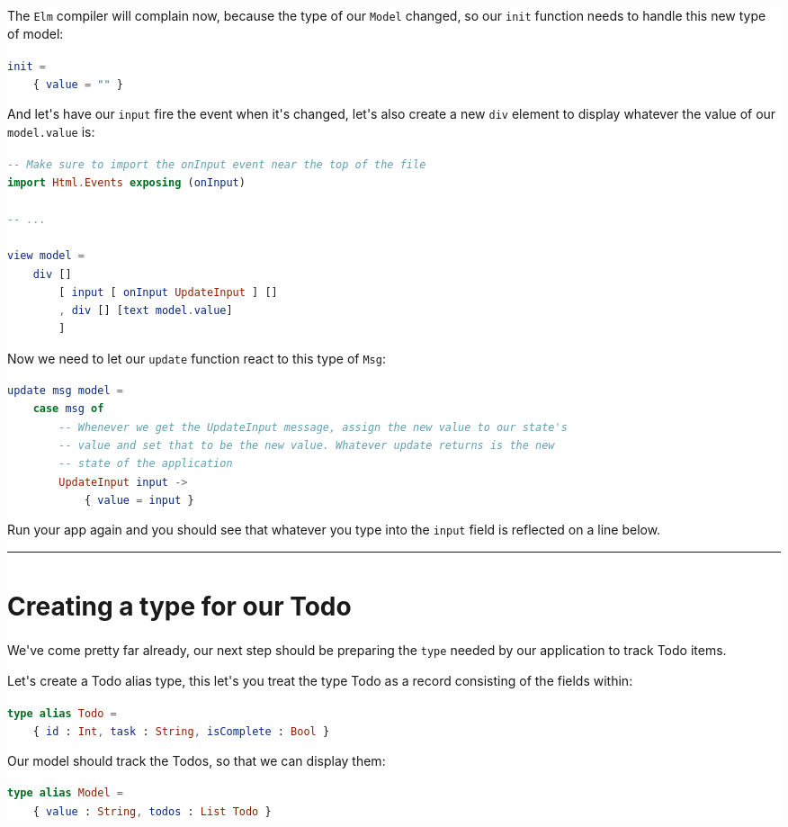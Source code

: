 The `Elm` compiler will complain now, because the type of our `Model` changed, so our `init` function needs to handle this new type of model:

```elm
init =
    { value = "" }
```

And let's have our `input` fire the event when it's changed, let's also create a new `div` element to display whatever the value of our `model.value` is:

```elm
-- Make sure to import the onInput event near the top of the file
import Html.Events exposing (onInput)

-- ...

view model =
    div []
        [ input [ onInput UpdateInput ] []
        , div [] [text model.value]
        ]
```

Now we need to let our `update` function react to this type of `Msg`:

```elm
update msg model =
    case msg of
        -- Whenever we get the UpdateInput message, assign the new value to our state's
        -- value and set that to be the new value. Whatever update returns is the new
        -- state of the application
        UpdateInput input ->
            { value = input }
```

Run your app again and you should see that whatever you type into the `input` field is reflected on a line below.

----

# Creating a type for our Todo

We've come pretty far already, our next step should be preparing the `type` needed by our application to track Todo items.

Let's create a Todo alias type, this let's you treat the type Todo as a record consisting of the fields within:

```elm
type alias Todo =
    { id : Int, task : String, isComplete : Bool }
```

Our model should track the Todos, so that we can display them:

```elm
type alias Model =
    { value : String, todos : List Todo }
```
